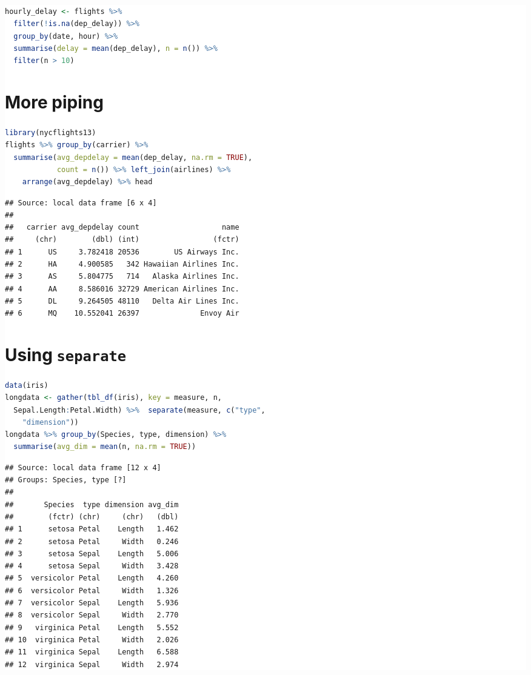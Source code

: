 
```r
hourly_delay <- flights %>% 
  filter(!is.na(dep_delay)) %>%
  group_by(date, hour) %>%
  summarise(delay = mean(dep_delay), n = n()) %>%
  filter(n > 10)
```

More piping
==============================================

```r
library(nycflights13)
flights %>% group_by(carrier) %>% 
  summarise(avg_depdelay = mean(dep_delay, na.rm = TRUE),
            count = n()) %>% left_join(airlines) %>% 
    arrange(avg_depdelay) %>% head
```

```
## Source: local data frame [6 x 4]
## 
##   carrier avg_depdelay count                   name
##     (chr)        (dbl) (int)                 (fctr)
## 1      US     3.782418 20536        US Airways Inc.
## 2      HA     4.900585   342 Hawaiian Airlines Inc.
## 3      AS     5.804775   714   Alaska Airlines Inc.
## 4      AA     8.586016 32729 American Airlines Inc.
## 5      DL     9.264505 48110   Delta Air Lines Inc.
## 6      MQ    10.552041 26397              Envoy Air
```

Using `separate`
==============================================

```r
data(iris)
longdata <- gather(tbl_df(iris), key = measure, n,
  Sepal.Length:Petal.Width) %>%  separate(measure, c("type",
    "dimension"))
longdata %>% group_by(Species, type, dimension) %>%
  summarise(avg_dim = mean(n, na.rm = TRUE))
```

```
## Source: local data frame [12 x 4]
## Groups: Species, type [?]
## 
##       Species  type dimension avg_dim
##        (fctr) (chr)     (chr)   (dbl)
## 1      setosa Petal    Length   1.462
## 2      setosa Petal     Width   0.246
## 3      setosa Sepal    Length   5.006
## 4      setosa Sepal     Width   3.428
## 5  versicolor Petal    Length   4.260
## 6  versicolor Petal     Width   1.326
## 7  versicolor Sepal    Length   5.936
## 8  versicolor Sepal     Width   2.770
## 9   virginica Petal    Length   5.552
## 10  virginica Petal     Width   2.026
## 11  virginica Sepal    Length   6.588
## 12  virginica Sepal     Width   2.974
```
